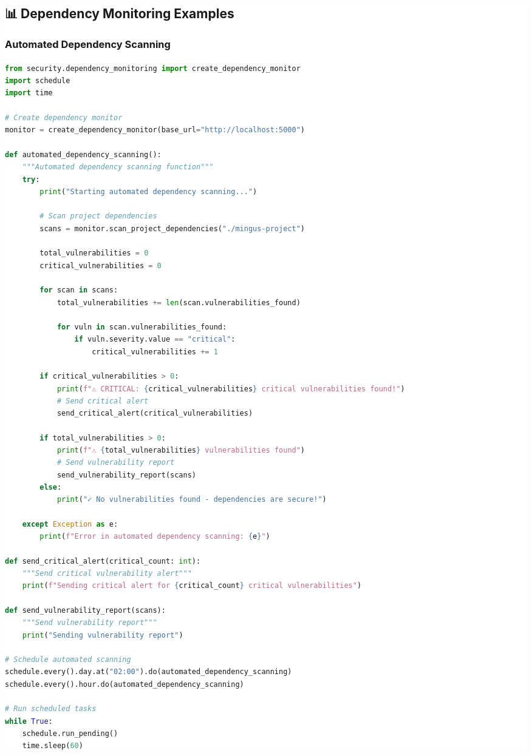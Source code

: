 ## 📊 **Dependency Monitoring Examples**

### **Automated Dependency Scanning**
```python
from security.dependency_monitoring import create_dependency_monitor
import schedule
import time

# Create dependency monitor
monitor = create_dependency_monitor(base_url="http://localhost:5000")

def automated_dependency_scanning():
    """Automated dependency scanning function"""
    try:
        print("Starting automated dependency scanning...")
        
        # Scan project dependencies
        scans = monitor.scan_project_dependencies("./mingus-project")
        
        total_vulnerabilities = 0
        critical_vulnerabilities = 0
        
        for scan in scans:
            total_vulnerabilities += len(scan.vulnerabilities_found)
            
            for vuln in scan.vulnerabilities_found:
                if vuln.severity.value == "critical":
                    critical_vulnerabilities += 1
        
        if critical_vulnerabilities > 0:
            print(f"⚠ CRITICAL: {critical_vulnerabilities} critical vulnerabilities found!")
            # Send critical alert
            send_critical_alert(critical_vulnerabilities)
        
        if total_vulnerabilities > 0:
            print(f"⚠ {total_vulnerabilities} vulnerabilities found")
            # Send vulnerability report
            send_vulnerability_report(scans)
        else:
            print("✓ No vulnerabilities found - dependencies are secure!")
    
    except Exception as e:
        print(f"Error in automated dependency scanning: {e}")

def send_critical_alert(critical_count: int):
    """Send critical vulnerability alert"""
    print(f"Sending critical alert for {critical_count} critical vulnerabilities")

def send_vulnerability_report(scans):
    """Send vulnerability report"""
    print("Sending vulnerability report")

# Schedule automated scanning
schedule.every().day.at("02:00").do(automated_dependency_scanning)
schedule.every().hour.do(automated_dependency_scanning)

# Run scheduled tasks
while True:
    schedule.run_pending()
    time.sleep(60)
```
